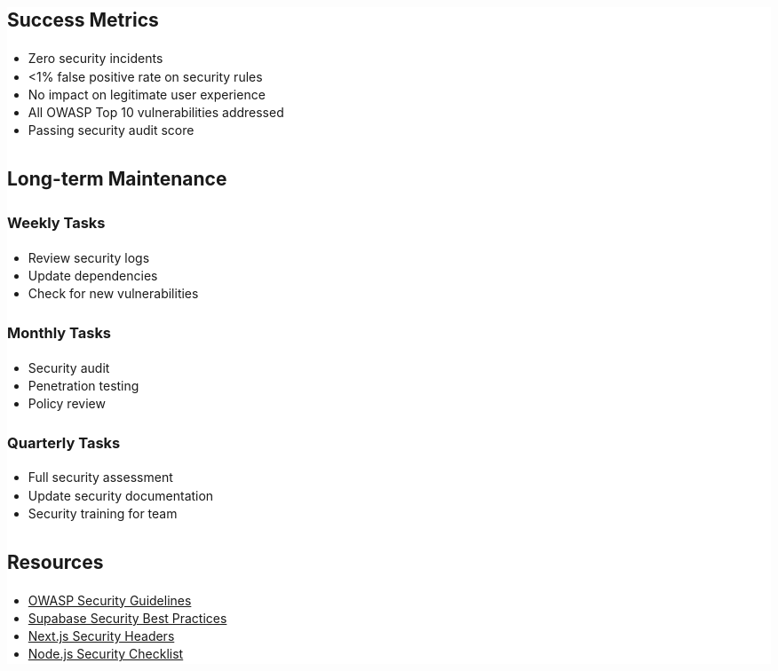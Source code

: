 ## Success Metrics

- Zero security incidents
- <1% false positive rate on security rules
- No impact on legitimate user experience
- All OWASP Top 10 vulnerabilities addressed
- Passing security audit score

## Long-term Maintenance

### Weekly Tasks
- Review security logs
- Update dependencies
- Check for new vulnerabilities

### Monthly Tasks
- Security audit
- Penetration testing
- Policy review

### Quarterly Tasks
- Full security assessment
- Update security documentation
- Security training for team

## Resources

- [OWASP Security Guidelines](https://owasp.org)
- [Supabase Security Best Practices](https://supabase.com/docs/guides/auth/security)
- [Next.js Security Headers](https://nextjs.org/docs/advanced-features/security-headers)
- [Node.js Security Checklist](https://blog.risingstack.com/node-js-security-checklist/)